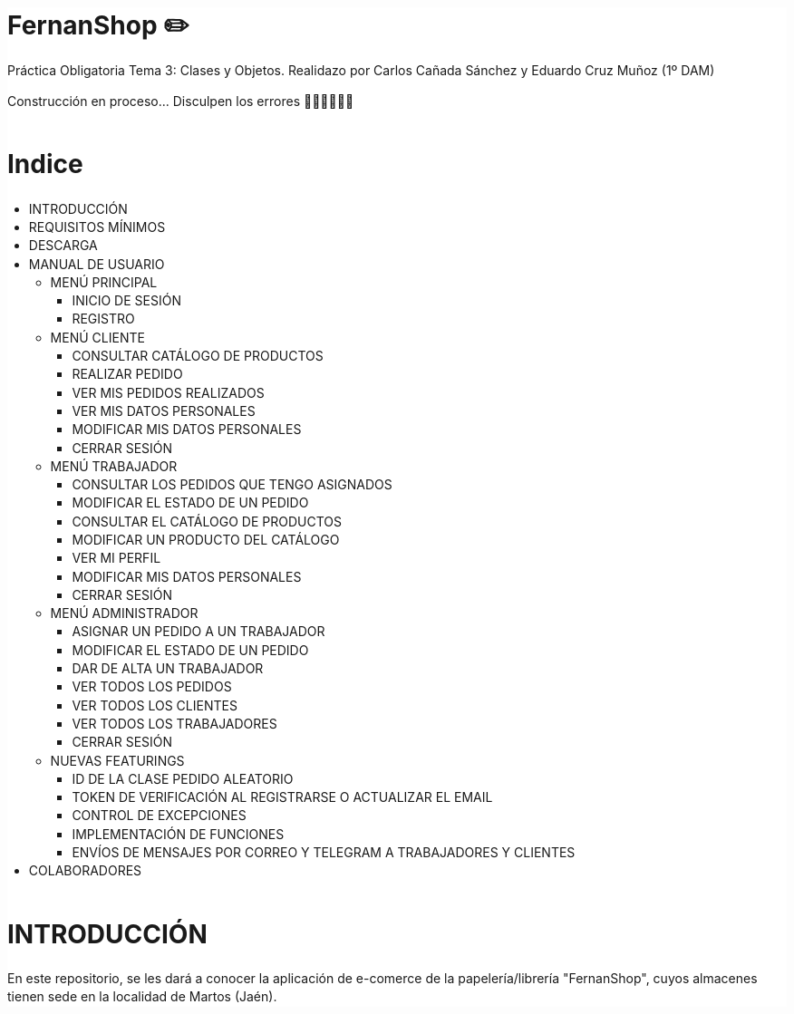 # FernanShop ✏️
Práctica Obligatoria Tema 3: Clases y Objetos.
Realidazo por Carlos Cañada Sánchez y Eduardo Cruz Muñoz (1º DAM)

Construcción en proceso... Disculpen los errores 🙇🏻‍♂️🙇🏻‍♂️


# Indice

- INTRODUCCIÓN
- REQUISITOS MÍNIMOS
- DESCARGA
- MANUAL DE USUARIO
    - MENÚ PRINCIPAL
        - INICIO DE SESIÓN
        - REGISTRO
    - MENÚ CLIENTE
        - CONSULTAR CATÁLOGO DE PRODUCTOS
        - REALIZAR PEDIDO
        - VER MIS PEDIDOS REALIZADOS
        - VER MIS DATOS PERSONALES
        - MODIFICAR MIS DATOS PERSONALES
        - CERRAR SESIÓN
    - MENÚ TRABAJADOR
        - CONSULTAR LOS PEDIDOS QUE TENGO ASIGNADOS
        - MODIFICAR EL ESTADO DE UN PEDIDO
        - CONSULTAR EL CATÁLOGO DE PRODUCTOS
        - MODIFICAR UN PRODUCTO DEL CATÁLOGO
        - VER MI PERFIL
        - MODIFICAR MIS DATOS PERSONALES
        - CERRAR SESIÓN
    - MENÚ ADMINISTRADOR
        - ASIGNAR UN PEDIDO A UN TRABAJADOR
        - MODIFICAR EL ESTADO DE UN PEDIDO
        - DAR DE ALTA UN TRABAJADOR
        - VER TODOS LOS PEDIDOS
        - VER TODOS LOS CLIENTES
        - VER TODOS LOS TRABAJADORES
        - CERRAR SESIÓN
     - NUEVAS FEATURINGS
         - ID DE LA CLASE PEDIDO ALEATORIO
         - TOKEN DE VERIFICACIÓN AL REGISTRARSE O ACTUALIZAR EL EMAIL
         - CONTROL DE EXCEPCIONES
         - IMPLEMENTACIÓN DE FUNCIONES
         - ENVÍOS DE MENSAJES POR CORREO Y TELEGRAM A TRABAJADORES Y CLIENTES
- COLABORADORES


# INTRODUCCIÓN
En este repositorio, se les dará a conocer la aplicación de e-comerce de la papelería/librería "FernanShop", cuyos almacenes tienen sede en la localidad de Martos (Jaén). 
